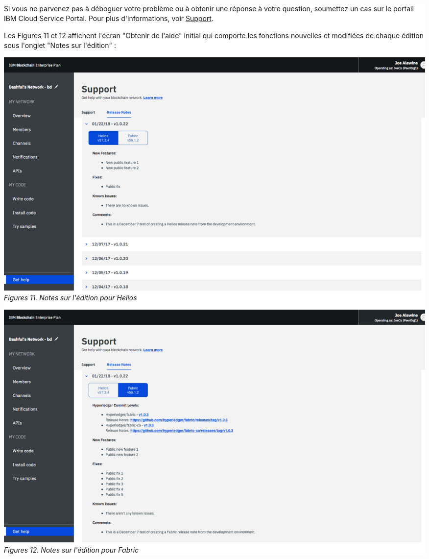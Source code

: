 Si vous ne parvenez pas à déboguer votre problème ou à obtenir une réponse à votre question, soumettez un cas sur le portail IBM Cloud Service Portal. Pour plus d'informations, voir [Support](ibmblockchain_support.html).

Les Figures 11 et 12 affichent l'écran "Obtenir de l'aide" initial qui comporte les fonctions nouvelles et modifiées de chaque édition sous l'onglet "Notes sur l'édition" :

![Notes sur l'édition Helios](images/releasenotes_helios.png "Notes sur l'édition Helios")  
*Figures 11. Notes sur l'édition pour Helios*

![Notes sur l'édition Fabric](images/releasenotes_Fabric.png "Notes sur l'édition Fabric")  
*Figures 12. Notes sur l'édition pour Fabric*
